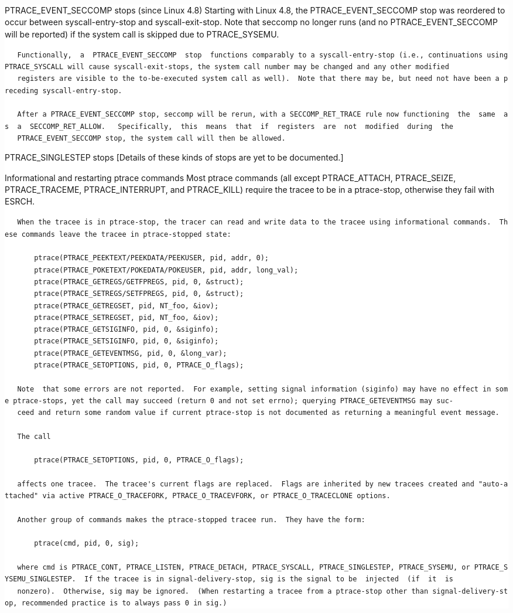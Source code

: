    PTRACE_EVENT_SECCOMP stops (since Linux 4.8)
       Starting with Linux 4.8, the PTRACE_EVENT_SECCOMP stop was reordered to occur between syscall-entry-stop and syscall-exit-stop.  Note that seccomp no longer runs (and no PTRACE_EVENT_SECCOMP will be reported) if  the  system
       call is skipped due to PTRACE_SYSEMU.

       Functionally,  a  PTRACE_EVENT_SECCOMP  stop  functions comparably to a syscall-entry-stop (i.e., continuations using PTRACE_SYSCALL will cause syscall-exit-stops, the system call number may be changed and any other modified
       registers are visible to the to-be-executed system call as well).  Note that there may be, but need not have been a preceding syscall-entry-stop.

       After a PTRACE_EVENT_SECCOMP stop, seccomp will be rerun, with a SECCOMP_RET_TRACE rule now functioning  the  same  as  a  SECCOMP_RET_ALLOW.   Specifically,  this  means  that  if  registers  are  not  modified  during  the
       PTRACE_EVENT_SECCOMP stop, the system call will then be allowed.

   PTRACE_SINGLESTEP stops
       [Details of these kinds of stops are yet to be documented.]

   Informational and restarting ptrace commands
       Most ptrace commands (all except PTRACE_ATTACH, PTRACE_SEIZE, PTRACE_TRACEME, PTRACE_INTERRUPT, and PTRACE_KILL) require the tracee to be in a ptrace-stop, otherwise they fail with ESRCH.

       When the tracee is in ptrace-stop, the tracer can read and write data to the tracee using informational commands.  These commands leave the tracee in ptrace-stopped state:

           ptrace(PTRACE_PEEKTEXT/PEEKDATA/PEEKUSER, pid, addr, 0);
           ptrace(PTRACE_POKETEXT/POKEDATA/POKEUSER, pid, addr, long_val);
           ptrace(PTRACE_GETREGS/GETFPREGS, pid, 0, &struct);
           ptrace(PTRACE_SETREGS/SETFPREGS, pid, 0, &struct);
           ptrace(PTRACE_GETREGSET, pid, NT_foo, &iov);
           ptrace(PTRACE_SETREGSET, pid, NT_foo, &iov);
           ptrace(PTRACE_GETSIGINFO, pid, 0, &siginfo);
           ptrace(PTRACE_SETSIGINFO, pid, 0, &siginfo);
           ptrace(PTRACE_GETEVENTMSG, pid, 0, &long_var);
           ptrace(PTRACE_SETOPTIONS, pid, 0, PTRACE_O_flags);

       Note  that some errors are not reported.  For example, setting signal information (siginfo) may have no effect in some ptrace-stops, yet the call may succeed (return 0 and not set errno); querying PTRACE_GETEVENTMSG may suc‐
       ceed and return some random value if current ptrace-stop is not documented as returning a meaningful event message.

       The call

           ptrace(PTRACE_SETOPTIONS, pid, 0, PTRACE_O_flags);

       affects one tracee.  The tracee's current flags are replaced.  Flags are inherited by new tracees created and "auto-attached" via active PTRACE_O_TRACEFORK, PTRACE_O_TRACEVFORK, or PTRACE_O_TRACECLONE options.

       Another group of commands makes the ptrace-stopped tracee run.  They have the form:

           ptrace(cmd, pid, 0, sig);

       where cmd is PTRACE_CONT, PTRACE_LISTEN, PTRACE_DETACH, PTRACE_SYSCALL, PTRACE_SINGLESTEP, PTRACE_SYSEMU, or PTRACE_SYSEMU_SINGLESTEP.  If the tracee is in signal-delivery-stop, sig is the signal to be  injected  (if  it  is
       nonzero).  Otherwise, sig may be ignored.  (When restarting a tracee from a ptrace-stop other than signal-delivery-stop, recommended practice is to always pass 0 in sig.)
